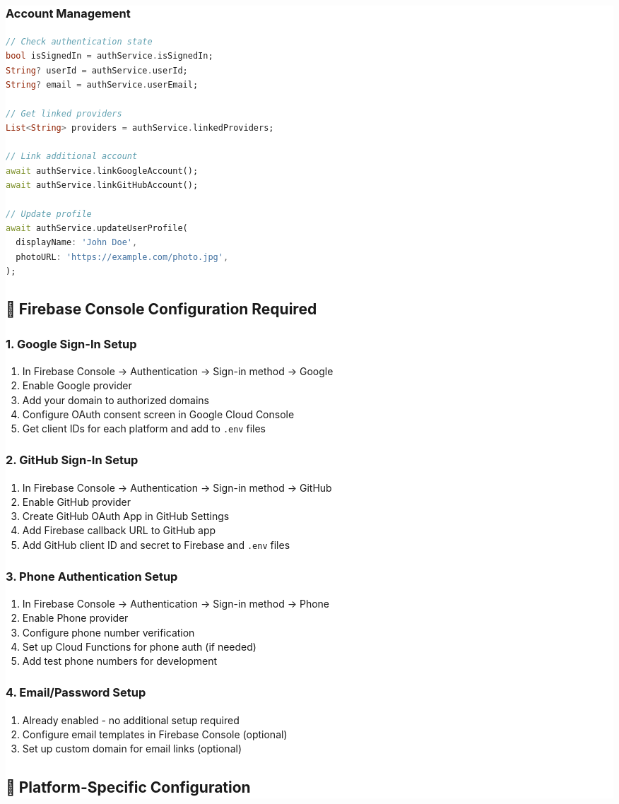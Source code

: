 ### Account Management
```dart
// Check authentication state
bool isSignedIn = authService.isSignedIn;
String? userId = authService.userId;
String? email = authService.userEmail;

// Get linked providers
List<String> providers = authService.linkedProviders;

// Link additional account
await authService.linkGoogleAccount();
await authService.linkGitHubAccount();

// Update profile
await authService.updateUserProfile(
  displayName: 'John Doe',
  photoURL: 'https://example.com/photo.jpg',
);
```

## 🔧 Firebase Console Configuration Required

### 1. Google Sign-In Setup
1. In Firebase Console → Authentication → Sign-in method → Google
2. Enable Google provider
3. Add your domain to authorized domains
4. Configure OAuth consent screen in Google Cloud Console
5. Get client IDs for each platform and add to `.env` files

### 2. GitHub Sign-In Setup  
1. In Firebase Console → Authentication → Sign-in method → GitHub
2. Enable GitHub provider
3. Create GitHub OAuth App in GitHub Settings
4. Add Firebase callback URL to GitHub app
5. Add GitHub client ID and secret to Firebase and `.env` files

### 3. Phone Authentication Setup
1. In Firebase Console → Authentication → Sign-in method → Phone
2. Enable Phone provider
3. Configure phone number verification
4. Set up Cloud Functions for phone auth (if needed)
5. Add test phone numbers for development

### 4. Email/Password Setup
1. Already enabled - no additional setup required
2. Configure email templates in Firebase Console (optional)
3. Set up custom domain for email links (optional)

## 🎯 Platform-Specific Configuration
